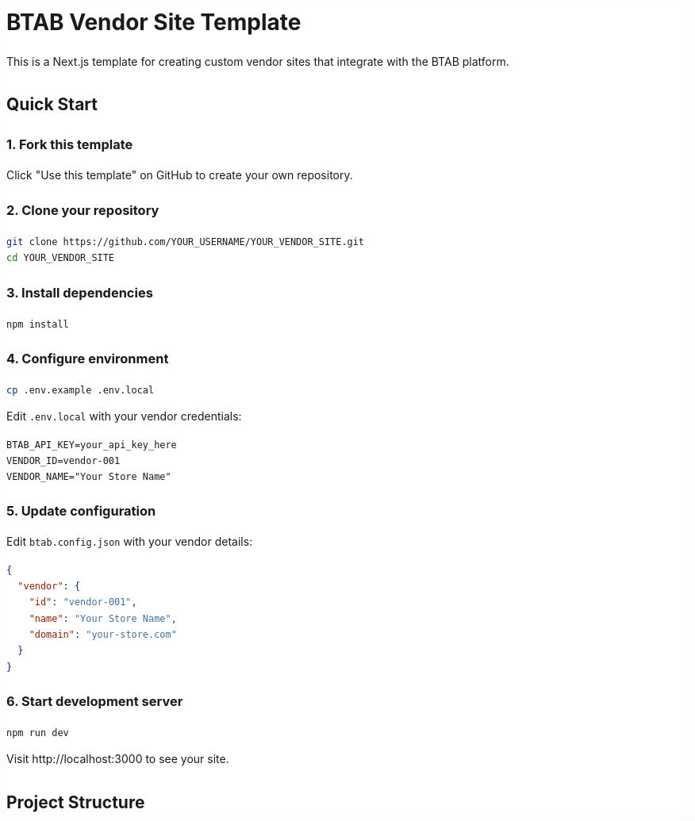 # BTAB Vendor Site Template

This is a Next.js template for creating custom vendor sites that integrate with the BTAB platform.

## Quick Start

### 1. Fork this template
Click "Use this template" on GitHub to create your own repository.

### 2. Clone your repository
```bash
git clone https://github.com/YOUR_USERNAME/YOUR_VENDOR_SITE.git
cd YOUR_VENDOR_SITE
```

### 3. Install dependencies
```bash
npm install
```

### 4. Configure environment
```bash
cp .env.example .env.local
```

Edit `.env.local` with your vendor credentials:
```env
BTAB_API_KEY=your_api_key_here
VENDOR_ID=vendor-001
VENDOR_NAME="Your Store Name"
```

### 5. Update configuration
Edit `btab.config.json` with your vendor details:
```json
{
  "vendor": {
    "id": "vendor-001",
    "name": "Your Store Name",
    "domain": "your-store.com"
  }
}
```

### 6. Start development server
```bash
npm run dev
```

Visit http://localhost:3000 to see your site.

## Project Structure

